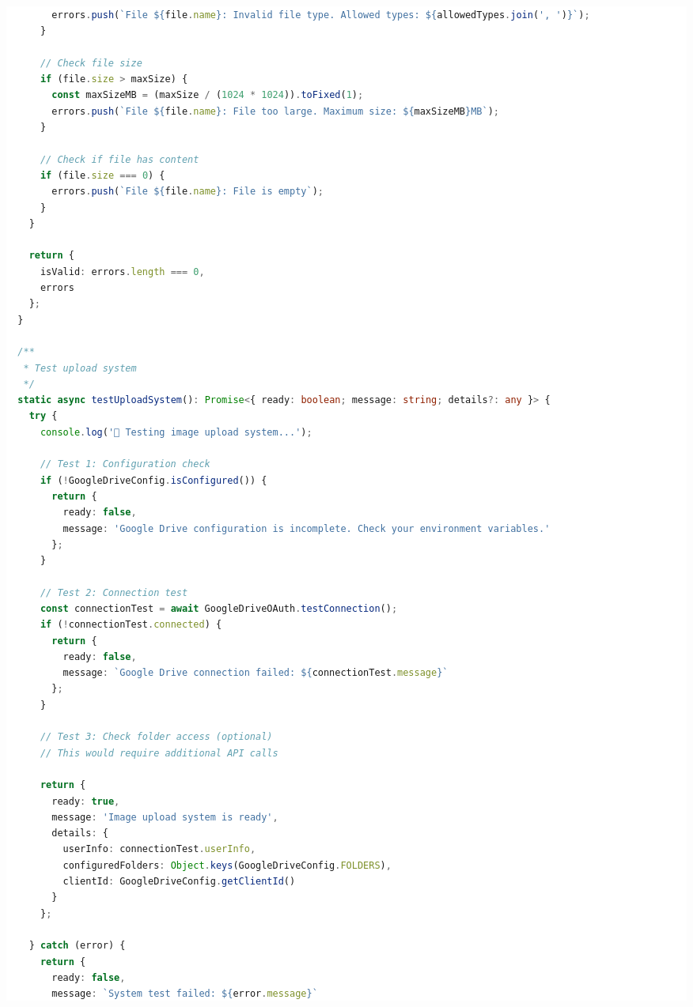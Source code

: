 ```typescript
        errors.push(`File ${file.name}: Invalid file type. Allowed types: ${allowedTypes.join(', ')}`);
      }
      
      // Check file size
      if (file.size > maxSize) {
        const maxSizeMB = (maxSize / (1024 * 1024)).toFixed(1);
        errors.push(`File ${file.name}: File too large. Maximum size: ${maxSizeMB}MB`);
      }

      // Check if file has content
      if (file.size === 0) {
        errors.push(`File ${file.name}: File is empty`);
      }
    }

    return {
      isValid: errors.length === 0,
      errors
    };
  }

  /**
   * Test upload system
   */
  static async testUploadSystem(): Promise<{ ready: boolean; message: string; details?: any }> {
    try {
      console.log('🧪 Testing image upload system...');

      // Test 1: Configuration check
      if (!GoogleDriveConfig.isConfigured()) {
        return {
          ready: false,
          message: 'Google Drive configuration is incomplete. Check your environment variables.'
        };
      }

      // Test 2: Connection test
      const connectionTest = await GoogleDriveOAuth.testConnection();
      if (!connectionTest.connected) {
        return {
          ready: false,
          message: `Google Drive connection failed: ${connectionTest.message}`
        };
      }

      // Test 3: Check folder access (optional)
      // This would require additional API calls

      return {
        ready: true,
        message: 'Image upload system is ready',
        details: {
          userInfo: connectionTest.userInfo,
          configuredFolders: Object.keys(GoogleDriveConfig.FOLDERS),
          clientId: GoogleDriveConfig.getClientId()
        }
      };

    } catch (error) {
      return {
        ready: false,
        message: `System test failed: ${error.message}`
```